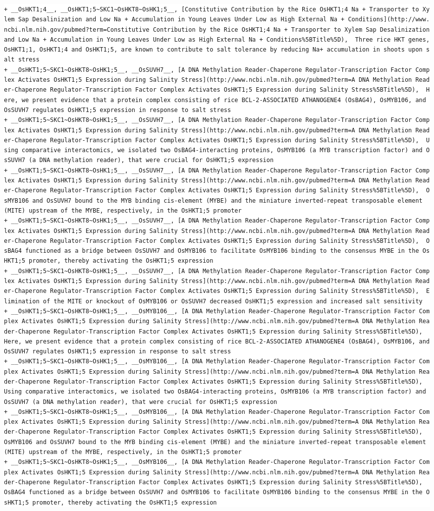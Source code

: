     + __OsHKT1;4__, __OsHKT1;5~SKC1~OsHKT8~OsHK1;5__, [Constitutive Contribution by the Rice OsHKT1;4 Na + Transporter to Xylem Sap Desalinization and Low Na + Accumulation in Young Leaves Under Low as High External Na + Conditions](http://www.ncbi.nlm.nih.gov/pubmed?term=Constitutive Contribution by the Rice OsHKT1;4 Na + Transporter to Xylem Sap Desalinization and Low Na + Accumulation in Young Leaves Under Low as High External Na + Conditions%5BTitle%5D),  Three rice HKT genes, OsHKT1;1, OsHKT1;4 and OsHKT1;5, are known to contribute to salt tolerance by reducing Na+ accumulation in shoots upon salt stress
    + __OsHKT1;5~SKC1~OsHKT8~OsHK1;5__, __OsSUVH7__, [A DNA Methylation Reader-Chaperone Regulator-Transcription Factor Complex Activates OsHKT1;5 Expression during Salinity Stress](http://www.ncbi.nlm.nih.gov/pubmed?term=A DNA Methylation Reader-Chaperone Regulator-Transcription Factor Complex Activates OsHKT1;5 Expression during Salinity Stress%5BTitle%5D),  Here, we present evidence that a protein complex consisting of rice BCL-2-ASSOCIATED ATHANOGENE4 (OsBAG4), OsMYB106, and OsSUVH7 regulates OsHKT1;5 expression in response to salt stress
    + __OsHKT1;5~SKC1~OsHKT8~OsHK1;5__, __OsSUVH7__, [A DNA Methylation Reader-Chaperone Regulator-Transcription Factor Complex Activates OsHKT1;5 Expression during Salinity Stress](http://www.ncbi.nlm.nih.gov/pubmed?term=A DNA Methylation Reader-Chaperone Regulator-Transcription Factor Complex Activates OsHKT1;5 Expression during Salinity Stress%5BTitle%5D),  Using comparative interactomics, we isolated two OsBAG4-interacting proteins, OsMYB106 (a MYB transcription factor) and OsSUVH7 (a DNA methylation reader), that were crucial for OsHKT1;5 expression
    + __OsHKT1;5~SKC1~OsHKT8~OsHK1;5__, __OsSUVH7__, [A DNA Methylation Reader-Chaperone Regulator-Transcription Factor Complex Activates OsHKT1;5 Expression during Salinity Stress](http://www.ncbi.nlm.nih.gov/pubmed?term=A DNA Methylation Reader-Chaperone Regulator-Transcription Factor Complex Activates OsHKT1;5 Expression during Salinity Stress%5BTitle%5D),  OsMYB106 and OsSUVH7 bound to the MYB binding cis-element (MYBE) and the miniature inverted-repeat transposable element (MITE) upstream of the MYBE, respectively, in the OsHKT1;5 promoter
    + __OsHKT1;5~SKC1~OsHKT8~OsHK1;5__, __OsSUVH7__, [A DNA Methylation Reader-Chaperone Regulator-Transcription Factor Complex Activates OsHKT1;5 Expression during Salinity Stress](http://www.ncbi.nlm.nih.gov/pubmed?term=A DNA Methylation Reader-Chaperone Regulator-Transcription Factor Complex Activates OsHKT1;5 Expression during Salinity Stress%5BTitle%5D),  OsBAG4 functioned as a bridge between OsSUVH7 and OsMYB106 to facilitate OsMYB106 binding to the consensus MYBE in the OsHKT1;5 promoter, thereby activating the OsHKT1;5 expression
    + __OsHKT1;5~SKC1~OsHKT8~OsHK1;5__, __OsSUVH7__, [A DNA Methylation Reader-Chaperone Regulator-Transcription Factor Complex Activates OsHKT1;5 Expression during Salinity Stress](http://www.ncbi.nlm.nih.gov/pubmed?term=A DNA Methylation Reader-Chaperone Regulator-Transcription Factor Complex Activates OsHKT1;5 Expression during Salinity Stress%5BTitle%5D),  Elimination of the MITE or knockout of OsMYB106 or OsSUVH7 decreased OsHKT1;5 expression and increased salt sensitivity
    + __OsHKT1;5~SKC1~OsHKT8~OsHK1;5__, __OsMYB106__, [A DNA Methylation Reader-Chaperone Regulator-Transcription Factor Complex Activates OsHKT1;5 Expression during Salinity Stress](http://www.ncbi.nlm.nih.gov/pubmed?term=A DNA Methylation Reader-Chaperone Regulator-Transcription Factor Complex Activates OsHKT1;5 Expression during Salinity Stress%5BTitle%5D),  Here, we present evidence that a protein complex consisting of rice BCL-2-ASSOCIATED ATHANOGENE4 (OsBAG4), OsMYB106, and OsSUVH7 regulates OsHKT1;5 expression in response to salt stress
    + __OsHKT1;5~SKC1~OsHKT8~OsHK1;5__, __OsMYB106__, [A DNA Methylation Reader-Chaperone Regulator-Transcription Factor Complex Activates OsHKT1;5 Expression during Salinity Stress](http://www.ncbi.nlm.nih.gov/pubmed?term=A DNA Methylation Reader-Chaperone Regulator-Transcription Factor Complex Activates OsHKT1;5 Expression during Salinity Stress%5BTitle%5D),  Using comparative interactomics, we isolated two OsBAG4-interacting proteins, OsMYB106 (a MYB transcription factor) and OsSUVH7 (a DNA methylation reader), that were crucial for OsHKT1;5 expression
    + __OsHKT1;5~SKC1~OsHKT8~OsHK1;5__, __OsMYB106__, [A DNA Methylation Reader-Chaperone Regulator-Transcription Factor Complex Activates OsHKT1;5 Expression during Salinity Stress](http://www.ncbi.nlm.nih.gov/pubmed?term=A DNA Methylation Reader-Chaperone Regulator-Transcription Factor Complex Activates OsHKT1;5 Expression during Salinity Stress%5BTitle%5D),  OsMYB106 and OsSUVH7 bound to the MYB binding cis-element (MYBE) and the miniature inverted-repeat transposable element (MITE) upstream of the MYBE, respectively, in the OsHKT1;5 promoter
    + __OsHKT1;5~SKC1~OsHKT8~OsHK1;5__, __OsMYB106__, [A DNA Methylation Reader-Chaperone Regulator-Transcription Factor Complex Activates OsHKT1;5 Expression during Salinity Stress](http://www.ncbi.nlm.nih.gov/pubmed?term=A DNA Methylation Reader-Chaperone Regulator-Transcription Factor Complex Activates OsHKT1;5 Expression during Salinity Stress%5BTitle%5D),  OsBAG4 functioned as a bridge between OsSUVH7 and OsMYB106 to facilitate OsMYB106 binding to the consensus MYBE in the OsHKT1;5 promoter, thereby activating the OsHKT1;5 expression